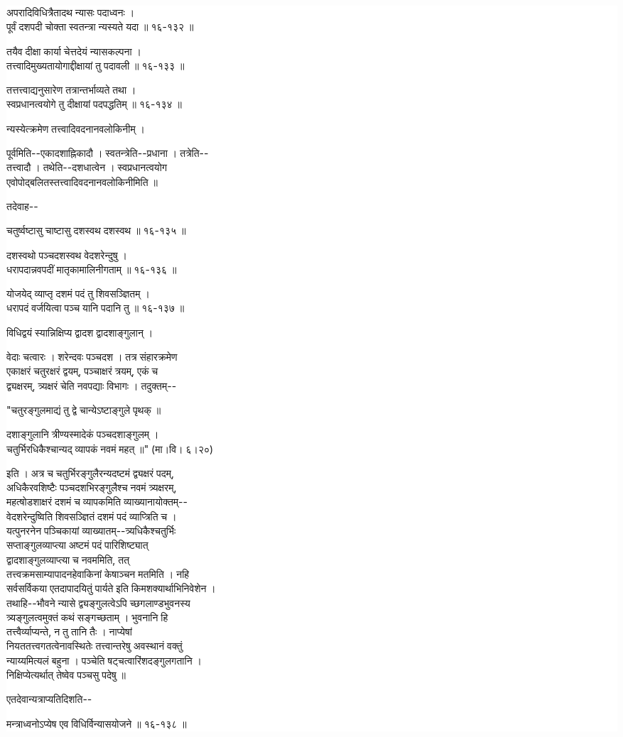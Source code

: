 अपरादिविधित्रैतादथ न्यासः पदाध्वनः ।  
पूर्वं दशपदी चोक्ता स्वतन्त्रा न्यस्यते यदा ॥ १६-१३२ ॥  

तयैव दीक्षा कार्या चेत्तदेयं न्यासकल्पना ।  
तत्त्वादिमुख्यतायोगाद्दीक्षायां तु पदावली ॥ १६-१३३ ॥  

तत्तत्त्वाद्यनुसारेण तत्रान्तर्भाव्यते तथा ।  
स्वप्रधानत्वयोगे तु दीक्षायां पदपद्धतिम् ॥ १६-१३४ ॥  

न्यस्येत्क्रमेण तत्त्वादिवदनानवलोकिनीम् ।  


पूर्वमिति--एकादशाह्निकादौ । स्वतन्त्रेति--प्रधाना । तत्रेति--  
तत्त्वादौ । तथेति--दशधात्वेन । स्वप्रधानत्वयोग   
एवोपोद्बलितस्तत्त्वादिवदनानवलोकिनीमिति ॥  

तदेवाह--   


चतुर्ष्वष्टासु चाष्टासु दशस्वथ दशस्वथ ॥ १६-१३५ ॥  

दशस्वथो पञ्चदशस्वथ वेदशरेन्दुषु ।  
धरापदान्नवपदीं मातृकामालिनीगताम् ॥ १६-१३६ ॥  

योजयेद् व्याप्तृ दशमं पदं तु शिवसञ्ज्ञितम् ।  
धरापदं वर्जयित्वा पञ्च यानि पदानि तु ॥ १६-१३७ ॥  

विधिद्वयं स्यान्निक्षिप्य द्वादश द्वादशाङ्गुलान् ।  


वेदाः चत्वारः । शरेन्दवः पञ्चदश । तत्र संहारक्रमेण   
एकाक्षरं चतुरक्षरं द्वयम्, पञ्चाक्षरं त्रयम्, एकं च   
द्व्यक्षरम्, त्र्यक्षरं चेति नवपद्याः विभागः । तदुक्तम्--   

"चतुरङ्गुलमाद्यं तु द्वे चान्येऽष्टाङ्गुले पृथक् ॥  

दशाङ्गुलानि त्रीण्यस्मादेकं पञ्चदशाङ्गुलम् ।  
चतुर्भिरधिकैश्चान्यद् व्यापकं नवमं महत् ॥" (मा।वि। ६।२०)   

इति । अत्र च चतुर्भिरङ्गुलैरन्यदष्टमं द्व्यक्षरं पदम्,   
अधिकैरवशिष्टैः पञ्चदशभिरङ्गुलैश्च नवमं त्र्यक्षरम्,  
महत्षोडशाक्षरं दशमं च व्यापकमिति व्याख्यानायोक्तम्--  
वेदशरेन्दुष्विति शिवसञ्ज्ञितं दशमं पदं व्याप्त्रिति च ।   
यत्पुनरनेन पञ्चिकायां व्याख्यातम्--त्र्यधिकैश्चतुर्भिः   
सप्ताङ्गुलव्याप्त्या अष्टमं पदं पारिशिष्ट्यात्   
द्वादशाङ्गुलव्याप्त्या च नवममिति, तत्   
तत्त्वक्रमसाम्यापादनहेवाकिनां केषाञ्चन मतमिति । नहि   
सर्वसर्विकया एतदापादयितुं पार्यते इति किमशक्यार्थाभिनिवेशेन ।   
तथाहि--भौवने न्यासे द्व्यङ्गुलत्वेऽपि च्छगलाण्डभुवनस्य   
त्र्यङ्गुलत्वमुक्तं कथं सङ्गच्छताम् । भुवनानि हि   
तत्त्वैर्व्याप्यन्ते, न तु तानि तैः । नाप्येषां   
नियततत्त्वगतत्वेनावस्थितेः तत्त्वान्तरेषु अवस्थानं वक्तुं   
न्याय्यमित्यलं बहुना । पञ्चेति षट्चत्वारिंशदङ्गुलगतानि ।   
निक्षिप्येत्यर्थात् तेष्वेव पञ्चसु पदेषु ॥  

एतदेवान्यत्राप्यतिदिशति--  


मन्त्राध्वनोऽप्येष एव विधिर्विन्यासयोजने ॥ १६-१३८ ॥  
